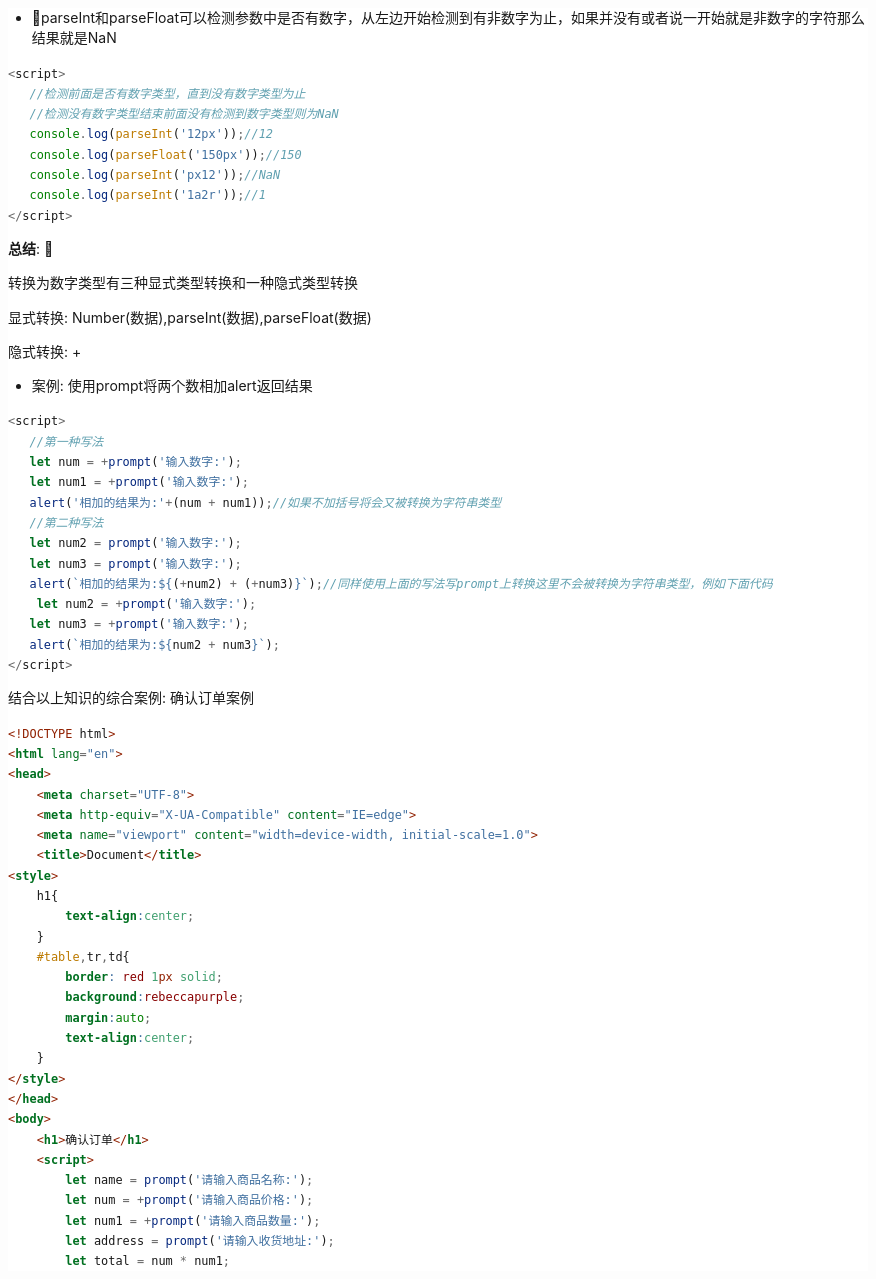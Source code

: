 -  :red_circle:parseInt和parseFloat可以检测参数中是否有数字，从左边开始检测到有非数字为止，如果并没有或者说一开始就是非数字的字符那么结果就是NaN

```js
<script>
   //检测前面是否有数字类型，直到没有数字类型为止
   //检测没有数字类型结束前面没有检测到数字类型则为NaN
   console.log(parseInt('12px'));//12
   console.log(parseFloat('150px'));//150
   console.log(parseInt('px12'));//NaN
   console.log(parseInt('1a2r'));//1
</script> 
```

**总结**: :green_book: 

转换为数字类型有三种显式类型转换和一种隐式类型转换

显式转换: Number(数据),parseInt(数据),parseFloat(数据)

隐式转换: + 

-  案例: 使用prompt将两个数相加alert返回结果

```js
<script>
   //第一种写法
   let num = +prompt('输入数字:');
   let num1 = +prompt('输入数字:');
   alert('相加的结果为:'+(num + num1));//如果不加括号将会又被转换为字符串类型
   //第二种写法
   let num2 = prompt('输入数字:');
   let num3 = prompt('输入数字:');
   alert(`相加的结果为:${(+num2) + (+num3)}`);//同样使用上面的写法写prompt上转换这里不会被转换为字符串类型，例如下面代码
	let num2 = +prompt('输入数字:');
   let num3 = +prompt('输入数字:');
   alert(`相加的结果为:${num2 + num3}`);
</script> 
```

结合以上知识的综合案例: 确认订单案例

```html
<!DOCTYPE html>
<html lang="en">
<head>
    <meta charset="UTF-8">
    <meta http-equiv="X-UA-Compatible" content="IE=edge">
    <meta name="viewport" content="width=device-width, initial-scale=1.0">
    <title>Document</title>
<style>
    h1{
        text-align:center;
    }
    #table,tr,td{
        border: red 1px solid;
        background:rebeccapurple;
        margin:auto;
        text-align:center;
    }
</style>
</head>
<body>
    <h1>确认订单</h1>
    <script>
        let name = prompt('请输入商品名称:');
        let num = +prompt('请输入商品价格:');
        let num1 = +prompt('请输入商品数量:');
        let address = prompt('请输入收货地址:');
        let total = num * num1;
```